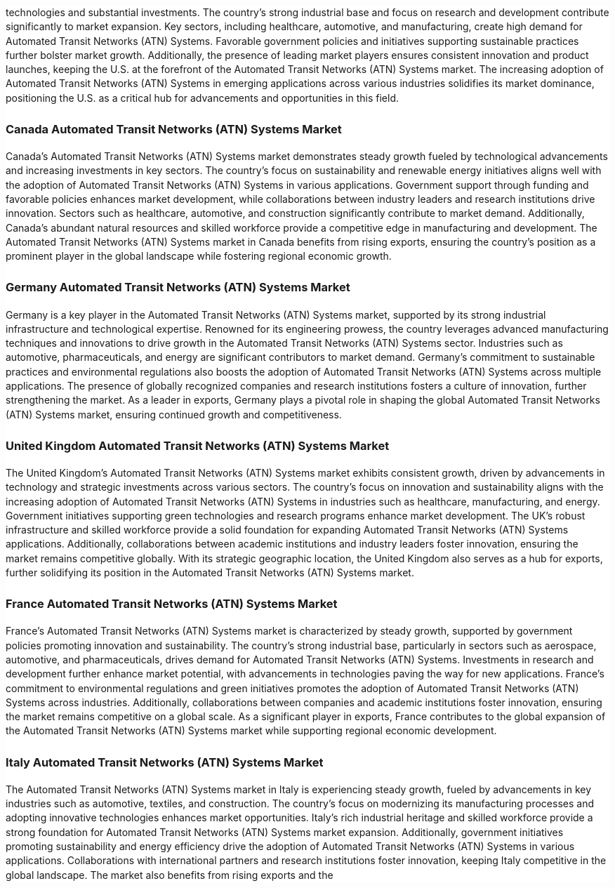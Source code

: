 technologies and substantial investments. The country&rsquo;s strong industrial base and focus on research and development contribute significantly to market expansion. Key sectors, including healthcare, automotive, and manufacturing, create high demand for Automated Transit Networks (ATN) Systems. Favorable government policies and initiatives supporting sustainable practices further bolster market growth. Additionally, the presence of leading market players ensures consistent innovation and product launches, keeping the U.S. at the forefront of the Automated Transit Networks (ATN) Systems market. The increasing adoption of Automated Transit Networks (ATN) Systems in emerging applications across various industries solidifies its market dominance, positioning the U.S. as a critical hub for advancements and opportunities in this field.</p><h3>Canada Automated Transit Networks (ATN) Systems Market</h3><p>Canada&rsquo;s Automated Transit Networks (ATN) Systems market demonstrates steady growth fueled by technological advancements and increasing investments in key sectors. The country&rsquo;s focus on sustainability and renewable energy initiatives aligns well with the adoption of Automated Transit Networks (ATN) Systems in various applications. Government support through funding and favorable policies enhances market development, while collaborations between industry leaders and research institutions drive innovation. Sectors such as healthcare, automotive, and construction significantly contribute to market demand. Additionally, Canada&rsquo;s abundant natural resources and skilled workforce provide a competitive edge in manufacturing and development. The Automated Transit Networks (ATN) Systems market in Canada benefits from rising exports, ensuring the country&rsquo;s position as a prominent player in the global landscape while fostering regional economic growth.</p><h3>Germany Automated Transit Networks (ATN) Systems Market</h3><p>Germany is a key player in the Automated Transit Networks (ATN) Systems market, supported by its strong industrial infrastructure and technological expertise. Renowned for its engineering prowess, the country leverages advanced manufacturing techniques and innovations to drive growth in the Automated Transit Networks (ATN) Systems sector. Industries such as automotive, pharmaceuticals, and energy are significant contributors to market demand. Germany&rsquo;s commitment to sustainable practices and environmental regulations also boosts the adoption of Automated Transit Networks (ATN) Systems across multiple applications. The presence of globally recognized companies and research institutions fosters a culture of innovation, further strengthening the market. As a leader in exports, Germany plays a pivotal role in shaping the global Automated Transit Networks (ATN) Systems market, ensuring continued growth and competitiveness.</p><h3>United Kingdom Automated Transit Networks (ATN) Systems Market</h3><p>The United Kingdom&rsquo;s Automated Transit Networks (ATN) Systems market exhibits consistent growth, driven by advancements in technology and strategic investments across various sectors. The country&rsquo;s focus on innovation and sustainability aligns with the increasing adoption of Automated Transit Networks (ATN) Systems in industries such as healthcare, manufacturing, and energy. Government initiatives supporting green technologies and research programs enhance market development. The UK&rsquo;s robust infrastructure and skilled workforce provide a solid foundation for expanding Automated Transit Networks (ATN) Systems applications. Additionally, collaborations between academic institutions and industry leaders foster innovation, ensuring the market remains competitive globally. With its strategic geographic location, the United Kingdom also serves as a hub for exports, further solidifying its position in the Automated Transit Networks (ATN) Systems market.</p><h3>France Automated Transit Networks (ATN) Systems Market</h3><p>France&rsquo;s Automated Transit Networks (ATN) Systems market is characterized by steady growth, supported by government policies promoting innovation and sustainability. The country&rsquo;s strong industrial base, particularly in sectors such as aerospace, automotive, and pharmaceuticals, drives demand for Automated Transit Networks (ATN) Systems. Investments in research and development further enhance market potential, with advancements in technologies paving the way for new applications. France&rsquo;s commitment to environmental regulations and green initiatives promotes the adoption of Automated Transit Networks (ATN) Systems across industries. Additionally, collaborations between companies and academic institutions foster innovation, ensuring the market remains competitive on a global scale. As a significant player in exports, France contributes to the global expansion of the Automated Transit Networks (ATN) Systems market while supporting regional economic development.</p><h3>Italy Automated Transit Networks (ATN) Systems Market</h3><p>The Automated Transit Networks (ATN) Systems market in Italy is experiencing steady growth, fueled by advancements in key industries such as automotive, textiles, and construction. The country&rsquo;s focus on modernizing its manufacturing processes and adopting innovative technologies enhances market opportunities. Italy&rsquo;s rich industrial heritage and skilled workforce provide a strong foundation for Automated Transit Networks (ATN) Systems market expansion. Additionally, government initiatives promoting sustainability and energy efficiency drive the adoption of Automated Transit Networks (ATN) Systems in various applications. Collaborations with international partners and research institutions foster innovation, keeping Italy competitive in the global landscape. The market also benefits from rising exports and the